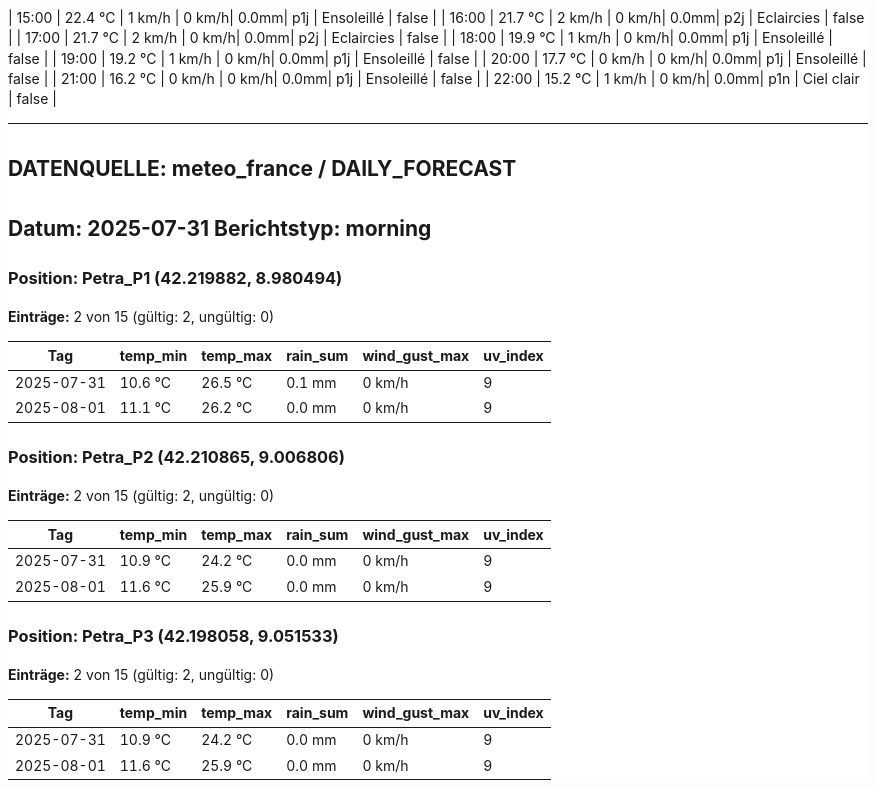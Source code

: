 | 15:00   | 22.4 °C      | 1 km/h     | 0 km/h| 0.0mm| p1j | Ensoleillé     | false        |
| 16:00   | 21.7 °C      | 2 km/h     | 0 km/h| 0.0mm| p2j | Eclaircies     | false        |
| 17:00   | 21.7 °C      | 2 km/h     | 0 km/h| 0.0mm| p2j | Eclaircies     | false        |
| 18:00   | 19.9 °C      | 1 km/h     | 0 km/h| 0.0mm| p1j | Ensoleillé     | false        |
| 19:00   | 19.2 °C      | 1 km/h     | 0 km/h| 0.0mm| p1j | Ensoleillé     | false        |
| 20:00   | 17.7 °C      | 0 km/h     | 0 km/h| 0.0mm| p1j | Ensoleillé     | false        |
| 21:00   | 16.2 °C      | 0 km/h     | 0 km/h| 0.0mm| p1j | Ensoleillé     | false        |
| 22:00   | 15.2 °C      | 1 km/h     | 0 km/h| 0.0mm| p1n | Ciel clair     | false        |



---
## DATENQUELLE: meteo_france / DAILY_FORECAST
Datum: 2025-07-31
Berichtstyp: morning
---

### Position: Petra_P1 (42.219882, 8.980494)

**Einträge:** 2 von 15 (gültig: 2, ungültig: 0)

| Tag        | temp_min | temp_max | rain_sum | wind_gust_max | uv_index |
|------------|----------|----------|----------|----------------|----------|
| 2025-07-31 | 10.6 °C   | 26.5 °C  | 0.1 mm   | 0 km/h        | 9        |
| 2025-08-01 | 11.1 °C   | 26.2 °C  | 0.0 mm   | 0 km/h        | 9        |


### Position: Petra_P2 (42.210865, 9.006806)

**Einträge:** 2 von 15 (gültig: 2, ungültig: 0)

| Tag        | temp_min | temp_max | rain_sum | wind_gust_max | uv_index |
|------------|----------|----------|----------|----------------|----------|
| 2025-07-31 | 10.9 °C   | 24.2 °C  | 0.0 mm   | 0 km/h        | 9        |
| 2025-08-01 | 11.6 °C   | 25.9 °C  | 0.0 mm   | 0 km/h        | 9        |


### Position: Petra_P3 (42.198058, 9.051533)

**Einträge:** 2 von 15 (gültig: 2, ungültig: 0)

| Tag        | temp_min | temp_max | rain_sum | wind_gust_max | uv_index |
|------------|----------|----------|----------|----------------|----------|
| 2025-07-31 | 10.9 °C   | 24.2 °C  | 0.0 mm   | 0 km/h        | 9        |
| 2025-08-01 | 11.6 °C   | 25.9 °C  | 0.0 mm   | 0 km/h        | 9        |
